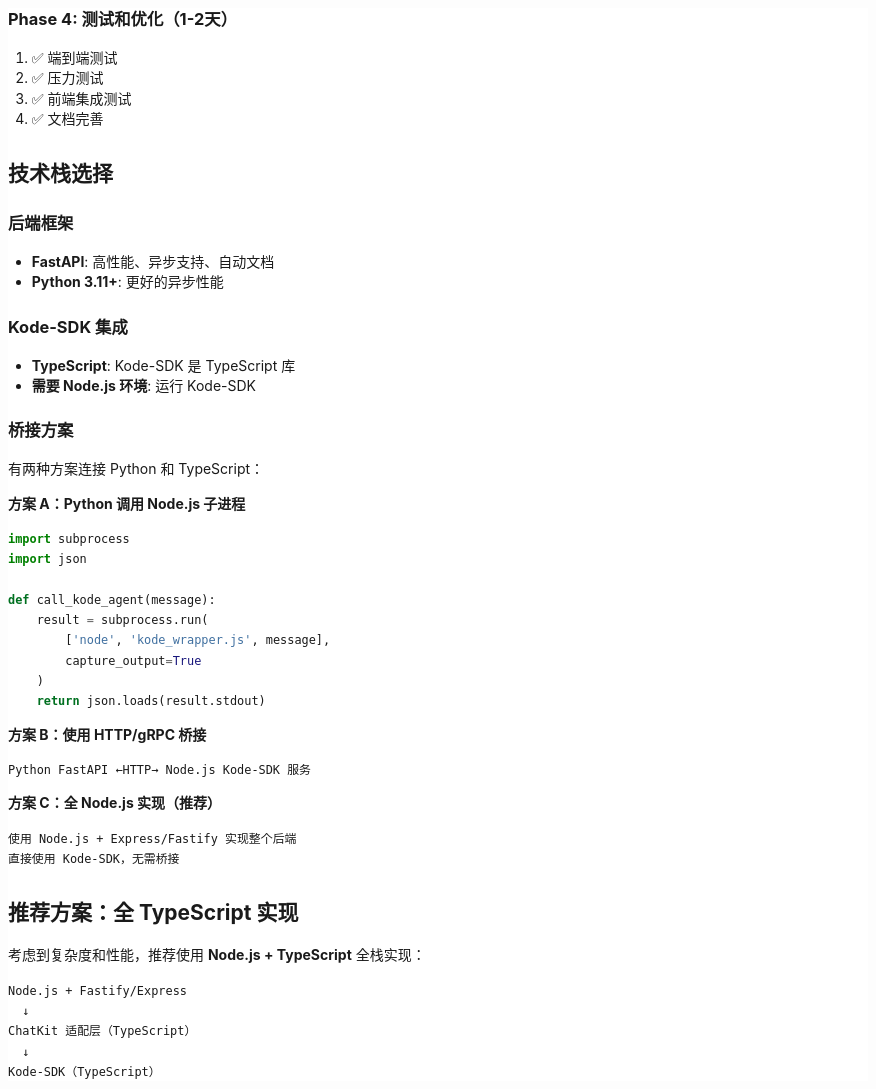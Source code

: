 ### Phase 4: 测试和优化（1-2天）

1. ✅ 端到端测试
2. ✅ 压力测试
3. ✅ 前端集成测试
4. ✅ 文档完善

## 技术栈选择

### 后端框架
- **FastAPI**: 高性能、异步支持、自动文档
- **Python 3.11+**: 更好的异步性能

### Kode-SDK 集成
- **TypeScript**: Kode-SDK 是 TypeScript 库
- **需要 Node.js 环境**: 运行 Kode-SDK

### 桥接方案
有两种方案连接 Python 和 TypeScript：

**方案 A：Python 调用 Node.js 子进程**
```python
import subprocess
import json

def call_kode_agent(message):
    result = subprocess.run(
        ['node', 'kode_wrapper.js', message],
        capture_output=True
    )
    return json.loads(result.stdout)
```

**方案 B：使用 HTTP/gRPC 桥接**
```
Python FastAPI ←HTTP→ Node.js Kode-SDK 服务
```

**方案 C：全 Node.js 实现（推荐）**
```
使用 Node.js + Express/Fastify 实现整个后端
直接使用 Kode-SDK，无需桥接
```

## 推荐方案：全 TypeScript 实现

考虑到复杂度和性能，推荐使用 **Node.js + TypeScript** 全栈实现：

```
Node.js + Fastify/Express
  ↓
ChatKit 适配层（TypeScript）
  ↓
Kode-SDK（TypeScript）
```
